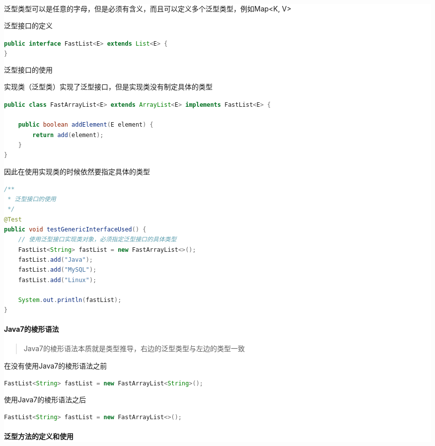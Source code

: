 泛型类型可以是任意的字母，但是必须有含义，而且可以定义多个泛型类型，例如Map<K, V>

泛型接口的定义

```java
public interface FastList<E> extends List<E> {
}
```



泛型接口的使用

实现类（泛型类）实现了泛型接口，但是实现类没有制定具体的类型

```java
public class FastArrayList<E> extends ArrayList<E> implements FastList<E> {

    public boolean addElement(E element) {
        return add(element);
    }
}
```

因此在使用实现类的时候依然要指定具体的类型

```java
/**
 * 泛型接口的使用
 */
@Test
public void testGenericInterfaceUsed() {
    // 使用泛型接口实现类对象，必须指定泛型接口的具体类型
    FastList<String> fastList = new FastArrayList<>();
    fastList.add("Java");
    fastList.add("MySQL");
    fastList.add("Linux");

    System.out.println(fastList);
}
```

#### Java7的棱形语法

> Java7的棱形语法本质就是类型推导，右边的泛型类型与左边的类型一致

在没有使用Java7的棱形语法之前

```java
FastList<String> fastList = new FastArrayList<String>();
```

使用Java7的棱形语法之后

```java
FastList<String> fastList = new FastArrayList<>();
```



#### 泛型方法的定义和使用
